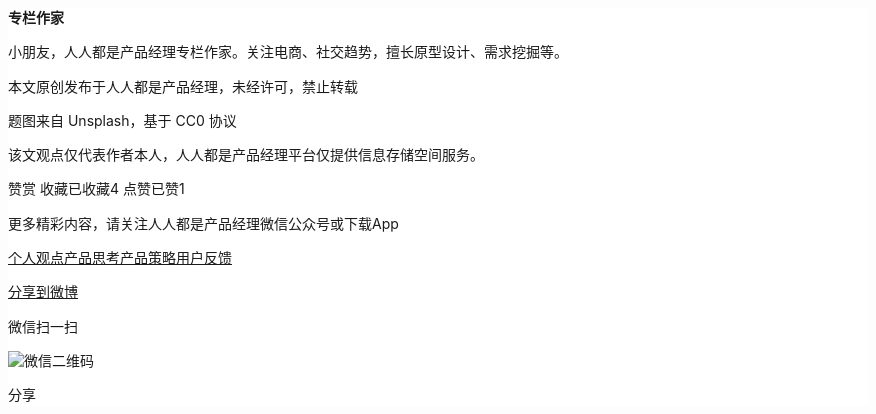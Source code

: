 **专栏作家**

小朋友，人人都是产品经理专栏作家。关注电商、社交趋势，擅长原型设计、需求挖掘等。

本文原创发布于人人都是产品经理，未经许可，禁止转载

题图来自 Unsplash，基于 CC0 协议

该文观点仅代表作者本人，人人都是产品经理平台仅提供信息存储空间服务。

赞赏 收藏已收藏4 点赞已赞1

更多精彩内容，请关注人人都是产品经理微信公众号或下载App

[个人观点](https://www.woshipm.com/tag/%e4%b8%aa%e4%ba%ba%e8%a7%82%e7%82%b9)[产品思考](https://www.woshipm.com/tag/%e4%ba%a7%e5%93%81%e6%80%9d%e8%80%83)[产品策略](https://www.woshipm.com/tag/%e4%ba%a7%e5%93%81%e7%ad%96%e7%95%a5)[用户反馈](https://www.woshipm.com/tag/%e7%94%a8%e6%88%b7%e5%8f%8d%e9%a6%88)

[分享到微博](https://service.weibo.com/share/share.php?appkey=2775287854&title=征服市场的无敌方法论&url=https://www.woshipm.com/chuangye/6142355.html&pic=https://image.woshipm.com/2023/04/14/85fa8a84-daa1-11ed-9b82-00163e0b5ff3.png)

微信扫一扫

![微信二维码](https://api.pwmqr.com/qrcode/create/?url=https://www.woshipm.com/chuangye/6142355.html)

分享